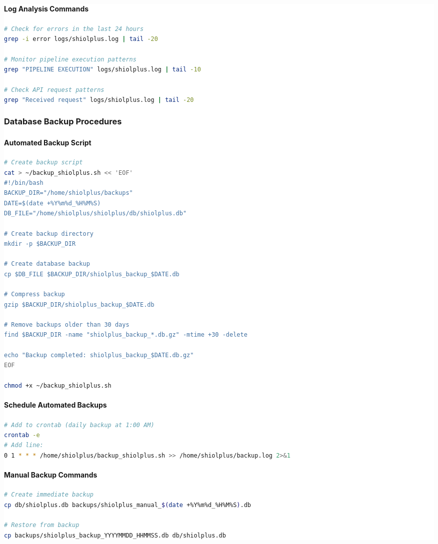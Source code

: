 #### Log Analysis Commands
```bash
# Check for errors in the last 24 hours
grep -i error logs/shiolplus.log | tail -20

# Monitor pipeline execution patterns
grep "PIPELINE EXECUTION" logs/shiolplus.log | tail -10

# Check API request patterns
grep "Received request" logs/shiolplus.log | tail -20
```

### Database Backup Procedures

#### Automated Backup Script
```bash
# Create backup script
cat > ~/backup_shiolplus.sh << 'EOF'
#!/bin/bash
BACKUP_DIR="/home/shiolplus/backups"
DATE=$(date +%Y%m%d_%H%M%S)
DB_FILE="/home/shiolplus/shiolplus/db/shiolplus.db"

# Create backup directory
mkdir -p $BACKUP_DIR

# Create database backup
cp $DB_FILE $BACKUP_DIR/shiolplus_backup_$DATE.db

# Compress backup
gzip $BACKUP_DIR/shiolplus_backup_$DATE.db

# Remove backups older than 30 days
find $BACKUP_DIR -name "shiolplus_backup_*.db.gz" -mtime +30 -delete

echo "Backup completed: shiolplus_backup_$DATE.db.gz"
EOF

chmod +x ~/backup_shiolplus.sh
```

#### Schedule Automated Backups
```bash
# Add to crontab (daily backup at 1:00 AM)
crontab -e
# Add line:
0 1 * * * /home/shiolplus/backup_shiolplus.sh >> /home/shiolplus/backup.log 2>&1
```

#### Manual Backup Commands
```bash
# Create immediate backup
cp db/shiolplus.db backups/shiolplus_manual_$(date +%Y%m%d_%H%M%S).db

# Restore from backup
cp backups/shiolplus_backup_YYYYMMDD_HHMMSS.db db/shiolplus.db
```
